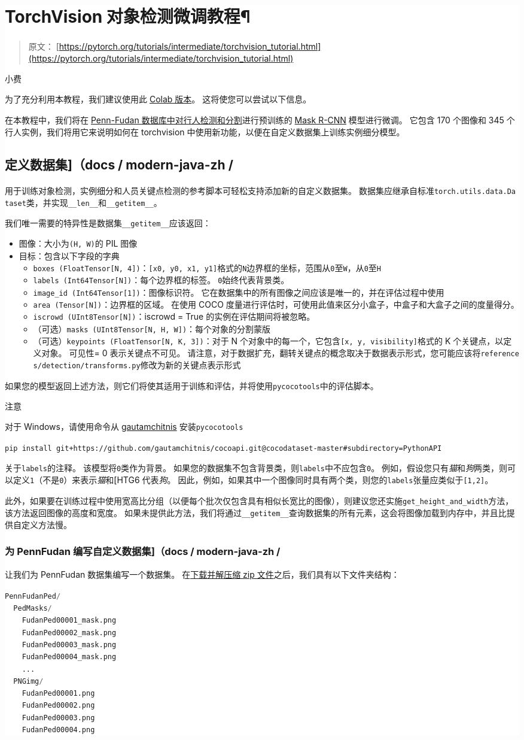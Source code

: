 # TorchVision 对象检测微调教程¶

> 原文： [https://pytorch.org/tutorials/intermediate/torchvision_tutorial.html](https://pytorch.org/tutorials/intermediate/torchvision_tutorial.html)

小费

为了充分利用本教程，我们建议使用此 [Colab 版本](https://colab.research.google.com/github/pytorch/vision/blob/temp-tutorial/tutorials/torchvision_finetuning_instance_segmentation.ipynb)。 这将使您可以尝试以下信息。

在本教程中，我们将在 [Penn-Fudan 数据库中对行人检测和分割](https://www.cis.upenn.edu/~jshi/ped_html/)进行预训练的 [Mask R-CNN](https://arxiv.org/abs/1703.06870) 模型进行微调。 它包含 170 个图像和 345 个行人实例，我们将用它来说明如何在 torchvision 中使用新功能，以便在自定义数据集上训练实例细分模型。

## 定义数据集]（docs / modern-java-zh /

用于训练对象检测，实例细分和人员关键点检测的参考脚本可轻松支持添加新的自定义数据集。 数据集应继承自标准`torch.utils.data.Dataset`类，并实现`__len__`和`__getitem__`。

我们唯一需要的特异性是数据集`__getitem__`应该返回：

*   图像：大小为`(H, W)`的 PIL 图像
*   目标：包含以下字段的字典
    *   `boxes (FloatTensor[N, 4])`：`[x0, y0, x1, y1]`格式的`N`边界框的坐标，范围从`0`至`W`，从`0`至`H`
    *   `labels (Int64Tensor[N])`：每个边界框的标签。 `0`始终代表背景类。
    *   `image_id (Int64Tensor[1])`：图像标识符。 它在数据集中的所有图像之间应该是唯一的，并在评估过程中使用
    *   `area (Tensor[N])`：边界框的区域。 在使用 COCO 度量进行评估时，可使用此值来区分小盒子，中盒子和大盒子之间的度量得分。
    *   `iscrowd (UInt8Tensor[N])`：iscrowd = True 的实例在评估期间将被忽略。
    *   （可选）`masks (UInt8Tensor[N, H, W])`：每个对象的分割蒙版
    *   （可选）`keypoints (FloatTensor[N, K, 3])`：对于 N 个对象中的每一个，它包含`[x, y, visibility]`格式的 K 个关键点，以定义对象。 可见性= 0 表示关键点不可见。 请注意，对于数据扩充，翻转关键点的概念取决于数据表示形式，您可能应该将`references/detection/transforms.py`修改为新的关键点表示形式

如果您的模型返回上述方法，则它们将使其适用于训练和评估，并将使用`pycocotools`中的评估脚本。

注意

对于 Windows，请使用命令从 [gautamchitnis](https://github.com/gautamchitnis/cocoapi) 安装`pycocotools`

`pip install git+https://github.com/gautamchitnis/cocoapi.git@cocodataset-master#subdirectory=PythonAPI`

关于`labels`的注释。 该模型将`0`类作为背景。 如果您的数据集不包含背景类，则`labels`中不应包含`0`。 例如，假设您只有*猫*和*狗*两类，则可以定义`1`（不是`0`）来表示*猫*和[HTG6 代表*狗*。 因此，例如，如果其中一个图像同时具有两个类，则您的`labels`张量应类似于`[1,2]`。

此外，如果要在训练过程中使用宽高比分组（以便每个批次仅包含具有相似长宽比的图像），则建议您还实施`get_height_and_width`方法，该方法返回图像的高度和宽度。 如果未提供此方法，我们将通过`__getitem__`查询数据集的所有元素，这会将图像加载到内存中，并且比提供自定义方法慢。

### 为 PennFudan 编写自定义数据集]（docs / modern-java-zh /

让我们为 PennFudan 数据集编写一个数据集。 在[下载并解压缩 zip 文件](https://www.cis.upenn.edu/~jshi/ped_html/PennFudanPed.zip)之后，我们具有以下文件夹结构：

```py
PennFudanPed/
  PedMasks/
    FudanPed00001_mask.png
    FudanPed00002_mask.png
    FudanPed00003_mask.png
    FudanPed00004_mask.png
    ...
  PNGimg/
    FudanPed00001.png
    FudanPed00002.png
    FudanPed00003.png
    FudanPed00004.png

```
